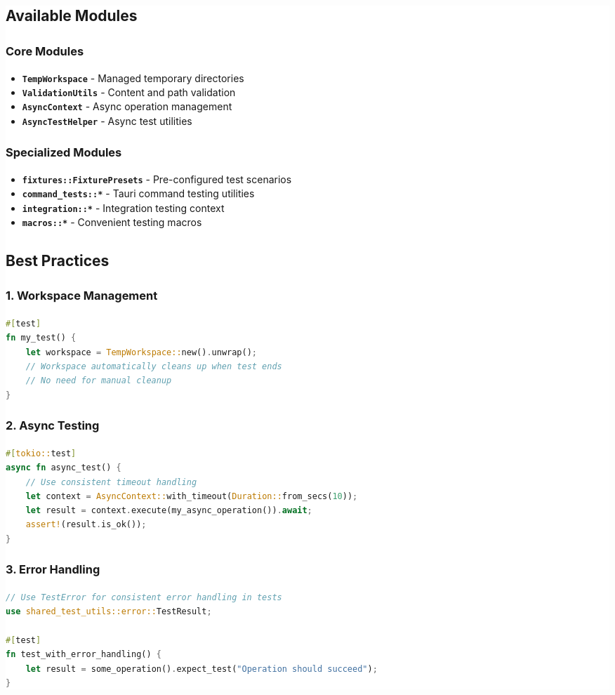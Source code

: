 ## Available Modules

### Core Modules

- **`TempWorkspace`** - Managed temporary directories
- **`ValidationUtils`** - Content and path validation
- **`AsyncContext`** - Async operation management
- **`AsyncTestHelper`** - Async test utilities

### Specialized Modules

- **`fixtures::FixturePresets`** - Pre-configured test scenarios
- **`command_tests::*`** - Tauri command testing utilities
- **`integration::*`** - Integration testing context
- **`macros::*`** - Convenient testing macros

## Best Practices

### 1. **Workspace Management**

```rust
#[test]
fn my_test() {
    let workspace = TempWorkspace::new().unwrap();
    // Workspace automatically cleans up when test ends
    // No need for manual cleanup
}
```

### 2. **Async Testing**

```rust
#[tokio::test]
async fn async_test() {
    // Use consistent timeout handling
    let context = AsyncContext::with_timeout(Duration::from_secs(10));
    let result = context.execute(my_async_operation()).await;
    assert!(result.is_ok());
}
```

### 3. **Error Handling**

```rust
// Use TestError for consistent error handling in tests
use shared_test_utils::error::TestResult;

#[test]
fn test_with_error_handling() {
    let result = some_operation().expect_test("Operation should succeed");
}
```
